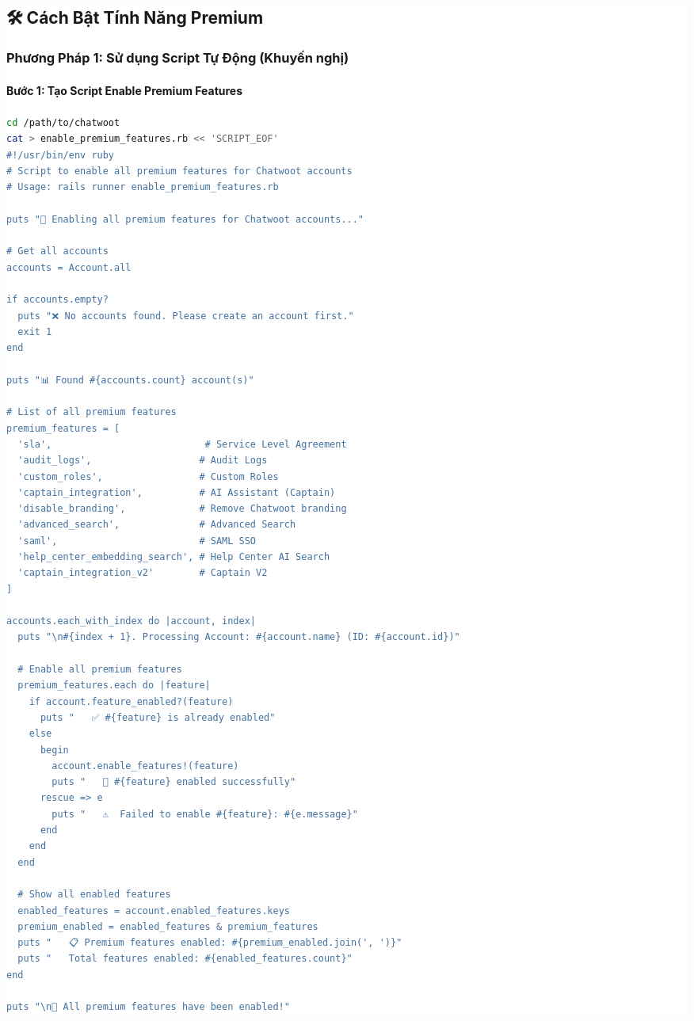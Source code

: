 ## 🛠️ Cách Bật Tính Năng Premium

### Phương Pháp 1: Sử dụng Script Tự Động (Khuyến nghị)

#### Bước 1: Tạo Script Enable Premium Features

```bash
cd /path/to/chatwoot
cat > enable_premium_features.rb << 'SCRIPT_EOF'
#!/usr/bin/env ruby
# Script to enable all premium features for Chatwoot accounts
# Usage: rails runner enable_premium_features.rb

puts "🚀 Enabling all premium features for Chatwoot accounts..."

# Get all accounts
accounts = Account.all

if accounts.empty?
  puts "❌ No accounts found. Please create an account first."
  exit 1
end

puts "📊 Found #{accounts.count} account(s)"

# List of all premium features
premium_features = [
  'sla',                           # Service Level Agreement
  'audit_logs',                   # Audit Logs
  'custom_roles',                 # Custom Roles
  'captain_integration',          # AI Assistant (Captain)
  'disable_branding',             # Remove Chatwoot branding
  'advanced_search',              # Advanced Search
  'saml',                         # SAML SSO
  'help_center_embedding_search', # Help Center AI Search
  'captain_integration_v2'        # Captain V2
]

accounts.each_with_index do |account, index|
  puts "\n#{index + 1}. Processing Account: #{account.name} (ID: #{account.id})"
  
  # Enable all premium features
  premium_features.each do |feature|
    if account.feature_enabled?(feature)
      puts "   ✅ #{feature} is already enabled"
    else
      begin
        account.enable_features!(feature)
        puts "   🎉 #{feature} enabled successfully"
      rescue => e
        puts "   ⚠️  Failed to enable #{feature}: #{e.message}"
      end
    end
  end
  
  # Show all enabled features
  enabled_features = account.enabled_features.keys
  premium_enabled = enabled_features & premium_features
  puts "   📋 Premium features enabled: #{premium_enabled.join(', ')}"
  puts "   Total features enabled: #{enabled_features.count}"
end

puts "\n🎯 All premium features have been enabled!"
```